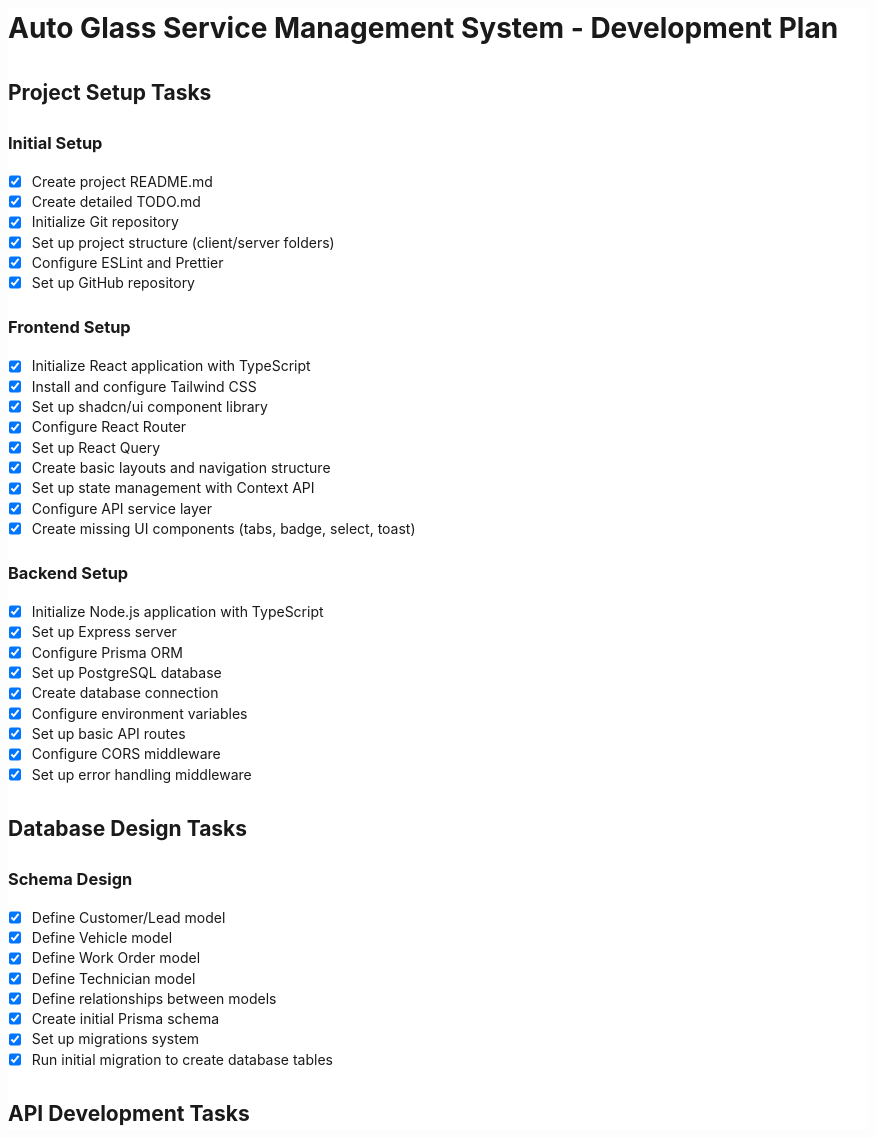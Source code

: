 # Auto Glass Service Management System - Development Plan

## Project Setup Tasks

### Initial Setup
- [x] Create project README.md
- [x] Create detailed TODO.md
- [x] Initialize Git repository
- [x] Set up project structure (client/server folders)
- [x] Configure ESLint and Prettier
- [x] Set up GitHub repository

### Frontend Setup
- [x] Initialize React application with TypeScript
- [x] Install and configure Tailwind CSS
- [x] Set up shadcn/ui component library
- [x] Configure React Router
- [x] Set up React Query
- [x] Create basic layouts and navigation structure
- [x] Set up state management with Context API
- [x] Configure API service layer
- [x] Create missing UI components (tabs, badge, select, toast)

### Backend Setup
- [x] Initialize Node.js application with TypeScript
- [x] Set up Express server
- [x] Configure Prisma ORM
- [x] Set up PostgreSQL database
- [x] Create database connection
- [x] Configure environment variables
- [x] Set up basic API routes
- [x] Configure CORS middleware
- [x] Set up error handling middleware

## Database Design Tasks

### Schema Design
- [x] Define Customer/Lead model
- [x] Define Vehicle model
- [x] Define Work Order model
- [x] Define Technician model
- [x] Define relationships between models
- [x] Create initial Prisma schema
- [x] Set up migrations system
- [x] Run initial migration to create database tables

## API Development Tasks
